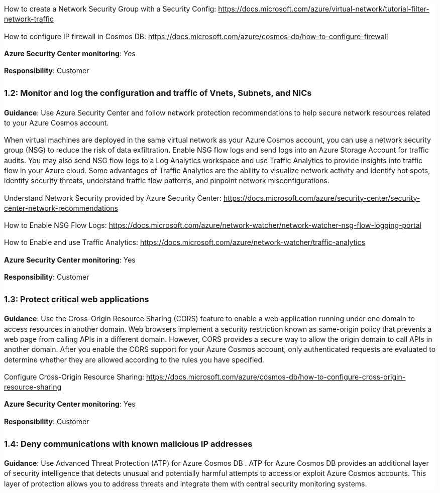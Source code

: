 How to create a Network Security Group with a Security Config:  https://docs.microsoft.com/azure/virtual-network/tutorial-filter-network-traffic

How to configure IP firewall in Cosmos DB: https://docs.microsoft.com/azure/cosmos-db/how-to-configure-firewall

**Azure Security Center monitoring**: Yes

**Responsibility**: Customer

### 1.2: Monitor and log the configuration and traffic of Vnets, Subnets, and NICs

**Guidance**: Use Azure Security Center and follow network protection recommendations to help secure network resources related to your Azure Cosmos account.

When virtual machines are deployed in the same virtual network as your Azure Cosmos account, you can use a network security group (NSG) to reduce the risk of data exfiltration. Enable NSG flow logs and send logs into an Azure Storage Account for traffic audits. You may also send NSG flow logs to a Log Analytics workspace and use Traffic Analytics to provide insights into traffic flow in your Azure cloud. Some advantages of Traffic Analytics are the ability to visualize network activity and identify hot spots, identify security threats, understand traffic flow patterns, and pinpoint network misconfigurations.

Understand Network Security provided by Azure Security Center: https://docs.microsoft.com/azure/security-center/security-center-network-recommendations

How to Enable NSG Flow Logs: https://docs.microsoft.com/azure/network-watcher/network-watcher-nsg-flow-logging-portal

How to Enable and use Traffic Analytics: https://docs.microsoft.com/azure/network-watcher/traffic-analytics

**Azure Security Center monitoring**: Yes

**Responsibility**: Customer

### 1.3: Protect critical web applications

**Guidance**: Use the Cross-Origin Resource Sharing (CORS) feature to enable a web application running under one domain to access resources in another domain. Web browsers implement a security restriction known as same-origin policy that prevents a web page from calling APIs in a different domain. However, CORS provides a secure way to allow the origin domain to call APIs in another domain. After you enable the CORS support for your Azure Cosmos account, only authenticated requests are evaluated to determine whether they are allowed according to the rules you have specified.

Configure Cross-Origin Resource Sharing: https://docs.microsoft.com/azure/cosmos-db/how-to-configure-cross-origin-resource-sharing

**Azure Security Center monitoring**: Yes

**Responsibility**: Customer

### 1.4: Deny communications with known malicious IP addresses

**Guidance**: Use Advanced Threat Protection (ATP) for Azure Cosmos DB . ATP for Azure Cosmos DB provides an additional layer of security intelligence that detects unusual and potentially harmful attempts to access or exploit Azure Cosmos accounts. This layer of protection allows you to address threats and integrate them with central security monitoring systems.
